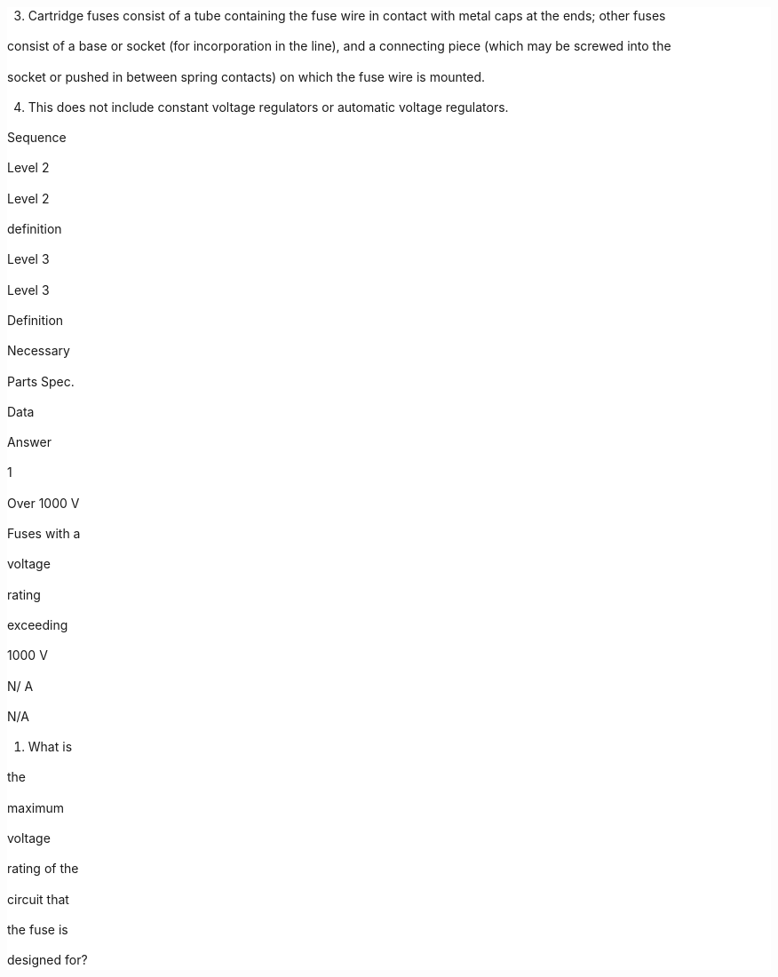 3. Cartridge fuses consist of a tube containing the fuse wire in contact with metal caps at the ends; other fuses

consist of a base or socket (for incorporation in the line), and a connecting piece (which may be screwed into the

socket or pushed in between spring contacts) on which the fuse wire is mounted.

4. This does not include constant voltage regulators or automatic voltage regulators.

Sequence

Level 2

Level 2

definition

Level 3

Level 3

Definition

Necessary

Parts Spec.

Data

Answer

1

Over 1000 V

Fuses with a

voltage

rating

exceeding

1000 V

N/ A

N/A

1) What is

the

maximum

voltage

rating of the

circuit that

the fuse is

designed for?
